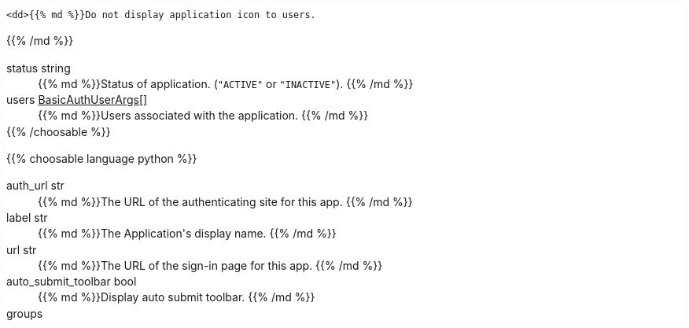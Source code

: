     <dd>{{% md %}}Do not display application icon to users.
{{% /md %}}</dd><dt class="property-optional"
            title="Optional">
        <span id="status_nodejs">
<a href="#status_nodejs" style="color: inherit; text-decoration: inherit;">status</a>
</span>
        <span class="property-indicator"></span>
        <span class="property-type">string</span>
    </dt>
    <dd>{{% md %}}Status of application. (`"ACTIVE"` or `"INACTIVE"`).
{{% /md %}}</dd><dt class="property-optional"
            title="Optional">
        <span id="users_nodejs">
<a href="#users_nodejs" style="color: inherit; text-decoration: inherit;">users</a>
</span>
        <span class="property-indicator"></span>
        <span class="property-type"><a href="#basicauthuser">Basic<wbr>Auth<wbr>User<wbr>Args[]</a></span>
    </dt>
    <dd>{{% md %}}Users associated with the application.
{{% /md %}}</dd></dl>
{{% /choosable %}}

{{% choosable language python %}}
<dl class="resources-properties"><dt class="property-required"
            title="Required">
        <span id="auth_url_python">
<a href="#auth_url_python" style="color: inherit; text-decoration: inherit;">auth_<wbr>url</a>
</span>
        <span class="property-indicator"></span>
        <span class="property-type">str</span>
    </dt>
    <dd>{{% md %}}The URL of the authenticating site for this app.
{{% /md %}}</dd><dt class="property-required"
            title="Required">
        <span id="label_python">
<a href="#label_python" style="color: inherit; text-decoration: inherit;">label</a>
</span>
        <span class="property-indicator"></span>
        <span class="property-type">str</span>
    </dt>
    <dd>{{% md %}}The Application's display name.
{{% /md %}}</dd><dt class="property-required"
            title="Required">
        <span id="url_python">
<a href="#url_python" style="color: inherit; text-decoration: inherit;">url</a>
</span>
        <span class="property-indicator"></span>
        <span class="property-type">str</span>
    </dt>
    <dd>{{% md %}}The URL of the sign-in page for this app.
{{% /md %}}</dd><dt class="property-optional"
            title="Optional">
        <span id="auto_submit_toolbar_python">
<a href="#auto_submit_toolbar_python" style="color: inherit; text-decoration: inherit;">auto_<wbr>submit_<wbr>toolbar</a>
</span>
        <span class="property-indicator"></span>
        <span class="property-type">bool</span>
    </dt>
    <dd>{{% md %}}Display auto submit toolbar.
{{% /md %}}</dd><dt class="property-optional"
            title="Optional">
        <span id="groups_python">
<a href="#groups_python" style="color: inherit; text-decoration: inherit;">groups</a>